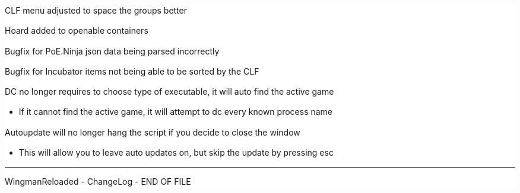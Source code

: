 CLF menu adjusted to space the groups better

Hoard added to openable containers

Bugfix for PoE.Ninja json data being parsed incorrectly

Bugfix for Incubator items not being able to be sorted by the CLF

DC no longer requires to choose type of executable, it will auto find the active game 
* If it cannot find the active game, it will attempt to dc every known process name

Autoupdate will no longer hang the script if you decide to close the window 
* This will allow you to leave auto updates on, but skip the update by pressing esc  


---

WingmanReloaded - ChangeLog - END OF FILE
